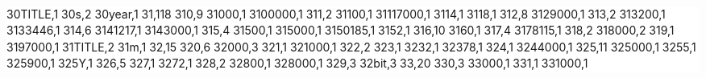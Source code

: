 30TITLE,1
30s,2
30year,1
31,118
310,9
31000,1
3100000,1
311,2
31100,1
31117000,1
3114,1
3118,1
312,8
3129000,1
313,2
313200,1
3133446,1
314,6
3141217,1
3143000,1
315,4
31500,1
315000,1
3150185,1
3152,1
316,10
3160,1
317,4
3178115,1
318,2
318000,2
319,1
3197000,1
31TITLE,2
31m,1
32,15
320,6
32000,3
321,1
321000,1
322,2
323,1
3232,1
32378,1
324,1
3244000,1
325,11
325000,1
3255,1
325900,1
325Y,1
326,5
327,1
3272,1
328,2
32800,1
328000,1
329,3
32bit,3
33,20
330,3
33000,1
331,1
331000,1